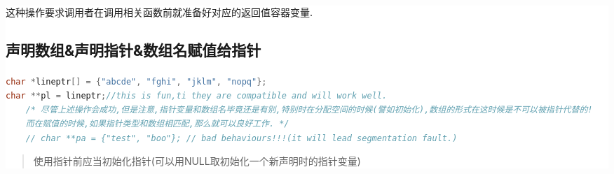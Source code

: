 这种操作要求调用者在调用相关函数前就准备好对应的返回值容器变量.

## 声明数组&声明指针&数组名赋值给指针

```c
char *lineptr[] = {"abcde", "fghi", "jklm", "nopq"};
char **pl = lineptr;//this is fun,ti they are compatible and will work well.
    /* 尽管上述操作会成功,但是注意,指针变量和数组名毕竟还是有别,特别时在分配空间的时候(譬如初始化),数组的形式在这时候是不可以被指针代替的!
    而在赋值的时候,如果指针类型和数组相匹配,那么就可以良好工作. */
    // char **pa = {"test", "boo"}; // bad behaviours!!!(it will lead segmentation fault.)
```

> 使用指针前应当初始化指针(可以用NULL取初始化一个新声明时的指针变量)
